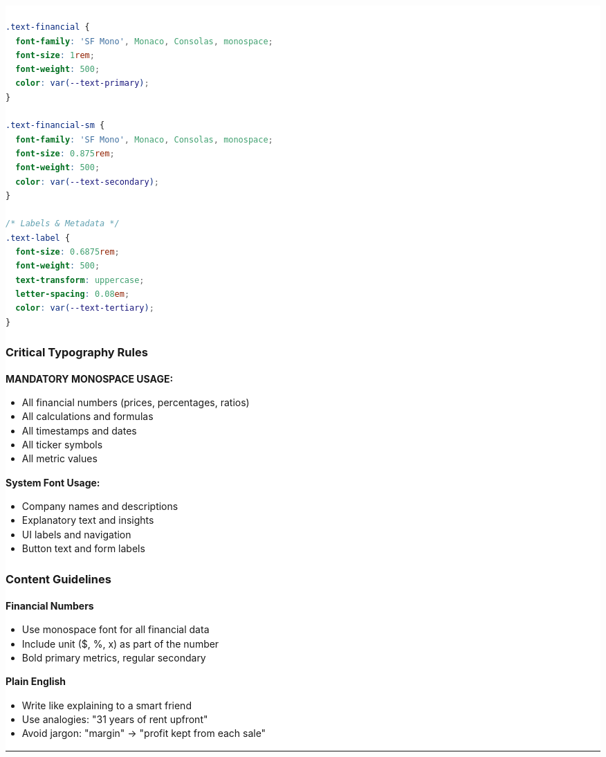 ```css

.text-financial {
  font-family: 'SF Mono', Monaco, Consolas, monospace;
  font-size: 1rem;
  font-weight: 500;
  color: var(--text-primary);
}

.text-financial-sm {
  font-family: 'SF Mono', Monaco, Consolas, monospace;
  font-size: 0.875rem;
  font-weight: 500;
  color: var(--text-secondary);
}

/* Labels & Metadata */
.text-label {
  font-size: 0.6875rem;
  font-weight: 500;
  text-transform: uppercase;
  letter-spacing: 0.08em;
  color: var(--text-tertiary);
}
```

### Critical Typography Rules

**MANDATORY MONOSPACE USAGE:**
- All financial numbers (prices, percentages, ratios)
- All calculations and formulas
- All timestamps and dates
- All ticker symbols
- All metric values

**System Font Usage:**
- Company names and descriptions
- Explanatory text and insights
- UI labels and navigation
- Button text and form labels

### Content Guidelines

**Financial Numbers**
- Use monospace font for all financial data
- Include unit ($, %, x) as part of the number
- Bold primary metrics, regular secondary

**Plain English**
- Write like explaining to a smart friend
- Use analogies: "31 years of rent upfront"
- Avoid jargon: "margin" → "profit kept from each sale"

---